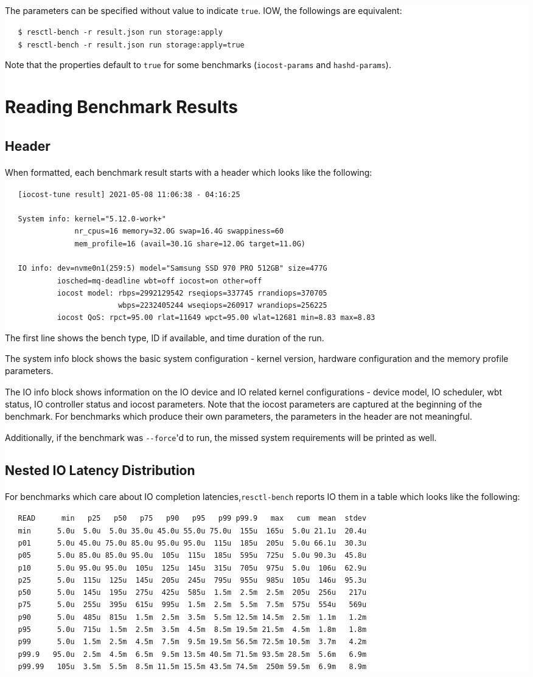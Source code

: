 The parameters can be specified without value to indicate `true`. IOW, the
followings are equivalent:

```
   $ resctl-bench -r result.json run storage:apply
   $ resctl-bench -r result.json run storage:apply=true
```

Note that the properties default to `true` for some benchmarks
(`iocost-params` and `hashd-params`).


Reading Benchmark Results
=========================

Header
------

When formatted, each benchmark result starts with a header which looks like
the following:

```
   [iocost-tune result] 2021-05-08 11:06:38 - 04:16:25

   System info: kernel="5.12.0-work+"
                nr_cpus=16 memory=32.0G swap=16.4G swappiness=60
                mem_profile=16 (avail=30.1G share=12.0G target=11.0G)

   IO info: dev=nvme0n1(259:5) model="Samsung SSD 970 PRO 512GB" size=477G
            iosched=mq-deadline wbt=off iocost=on other=off
            iocost model: rbps=2992129542 rseqiops=337745 rrandiops=370705
                          wbps=2232405244 wseqiops=260917 wrandiops=256225
            iocost QoS: rpct=95.00 rlat=11649 wpct=95.00 wlat=12681 min=8.83 max=8.83
```

The first line shows the bench type, ID if available, and time duration of
the run.

The system info block shows the basic system configuration - kernel version,
hardware configuration and the memory profile parameters.

The IO info block shows information on the IO device and IO related kernel
configurations - device model, IO scheduler, wbt status, IO controller
status and iocost parameters. Note that the iocost parameters are captured
at the beginning of the benchmark. For benchmarks which produce their own
parameters, the parameters in the header are not meaningful.

Additionally, if the benchmark was `--force`'d to run, the missed system
requirements will be printed as well.


Nested IO Latency Distribution
------------------------------

For benchmarks which care about IO completion latencies,`resctl-bench`
reports IO them in a table which looks like the following:

```
   READ      min   p25   p50   p75   p90   p95   p99 p99.9   max   cum  mean  stdev
   min      5.0u  5.0u  5.0u 35.0u 45.0u 55.0u 75.0u  155u  165u  5.0u 21.1u  20.4u
   p01      5.0u 45.0u 75.0u 85.0u 95.0u 95.0u  115u  185u  205u  5.0u 66.1u  30.3u
   p05      5.0u 85.0u 85.0u 95.0u  105u  115u  185u  595u  725u  5.0u 90.3u  45.8u
   p10      5.0u 95.0u 95.0u  105u  125u  145u  315u  705u  975u  5.0u  106u  62.9u
   p25      5.0u  115u  125u  145u  205u  245u  795u  955u  985u  105u  146u  95.3u
   p50      5.0u  145u  195u  275u  425u  585u  1.5m  2.5m  2.5m  205u  256u   217u
   p75      5.0u  255u  395u  615u  995u  1.5m  2.5m  5.5m  7.5m  575u  554u   569u
   p90      5.0u  485u  815u  1.5m  2.5m  3.5m  5.5m 12.5m 14.5m  2.5m  1.1m   1.2m
   p95      5.0u  715u  1.5m  2.5m  3.5m  4.5m  8.5m 19.5m 21.5m  4.5m  1.8m   1.8m
   p99      5.0u  1.5m  2.5m  4.5m  7.5m  9.5m 19.5m 56.5m 72.5m 10.5m  3.7m   4.2m
   p99.9   95.0u  2.5m  4.5m  6.5m  9.5m 13.5m 40.5m 71.5m 93.5m 28.5m  5.6m   6.9m
   p99.99   105u  3.5m  5.5m  8.5m 11.5m 15.5m 43.5m 74.5m  250m 59.5m  6.9m   8.9m
```